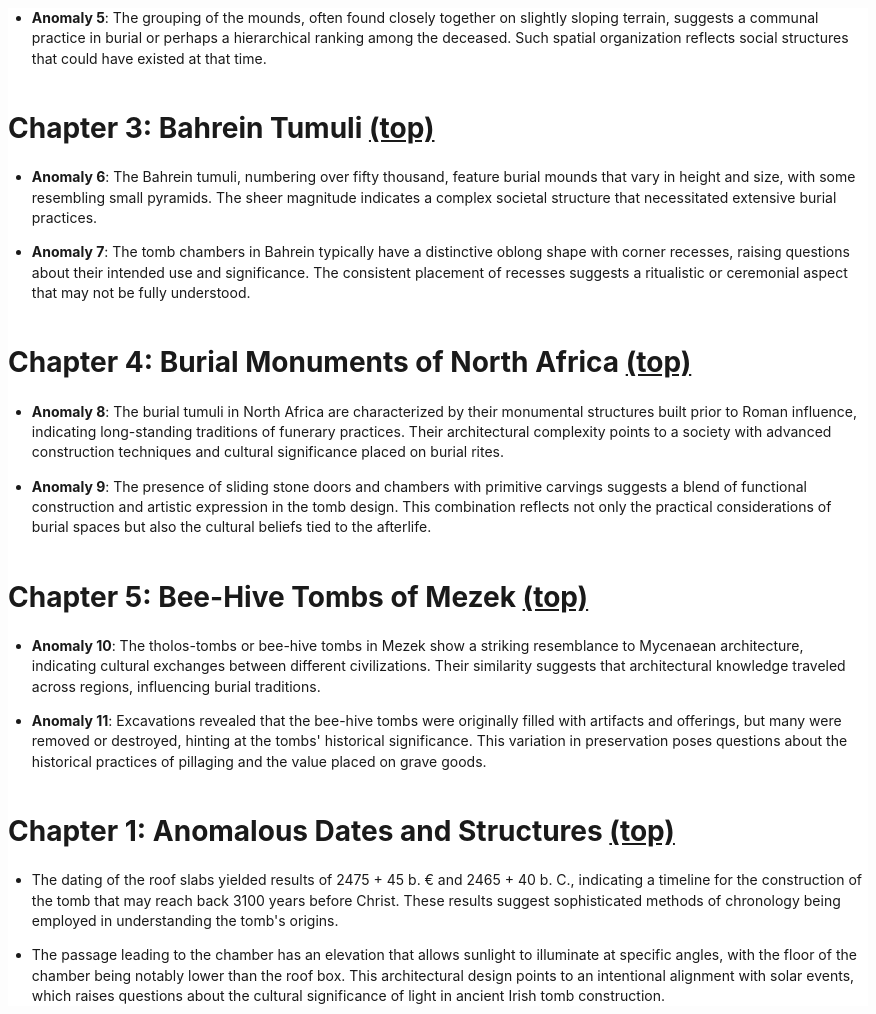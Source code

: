 - **Anomaly 5**: The grouping of the mounds, often found closely together on slightly sloping terrain, suggests a communal practice in burial or perhaps a hierarchical ranking among the deceased. Such spatial organization reflects social structures that could have existed at that time.

# Chapter 3: Bahrein Tumuli [(top)](https://github.com/sovrynn/ecdo/blob/master/6-LITERATURE-MEDIA/corliss/)
- **Anomaly 6**: The Bahrein tumuli, numbering over fifty thousand, feature burial mounds that vary in height and size, with some resembling small pyramids. The sheer magnitude indicates a complex societal structure that necessitated extensive burial practices.

- **Anomaly 7**: The tomb chambers in Bahrein typically have a distinctive oblong shape with corner recesses, raising questions about their intended use and significance. The consistent placement of recesses suggests a ritualistic or ceremonial aspect that may not be fully understood.

# Chapter 4: Burial Monuments of North Africa [(top)](https://github.com/sovrynn/ecdo/blob/master/6-LITERATURE-MEDIA/corliss/)
- **Anomaly 8**: The burial tumuli in North Africa are characterized by their monumental structures built prior to Roman influence, indicating long-standing traditions of funerary practices. Their architectural complexity points to a society with advanced construction techniques and cultural significance placed on burial rites.

- **Anomaly 9**: The presence of sliding stone doors and chambers with primitive carvings suggests a blend of functional construction and artistic expression in the tomb design. This combination reflects not only the practical considerations of burial spaces but also the cultural beliefs tied to the afterlife.

# Chapter 5: Bee-Hive Tombs of Mezek [(top)](https://github.com/sovrynn/ecdo/blob/master/6-LITERATURE-MEDIA/corliss/)
- **Anomaly 10**: The tholos-tombs or bee-hive tombs in Mezek show a striking resemblance to Mycenaean architecture, indicating cultural exchanges between different civilizations. Their similarity suggests that architectural knowledge traveled across regions, influencing burial traditions.

- **Anomaly 11**: Excavations revealed that the bee-hive tombs were originally filled with artifacts and offerings, but many were removed or destroyed, hinting at the tombs' historical significance. This variation in preservation poses questions about the historical practices of pillaging and the value placed on grave goods.
# Chapter 1: Anomalous Dates and Structures [(top)](https://github.com/sovrynn/ecdo/blob/master/6-LITERATURE-MEDIA/corliss/)
- The dating of the roof slabs yielded results of 2475 + 45 b. € and 2465 + 40 b. C., indicating a timeline for the construction of the tomb that may reach back 3100 years before Christ. These results suggest sophisticated methods of chronology being employed in understanding the tomb's origins.

- The passage leading to the chamber has an elevation that allows sunlight to illuminate at specific angles, with the floor of the chamber being notably lower than the roof box. This architectural design points to an intentional alignment with solar events, which raises questions about the cultural significance of light in ancient Irish tomb construction.
